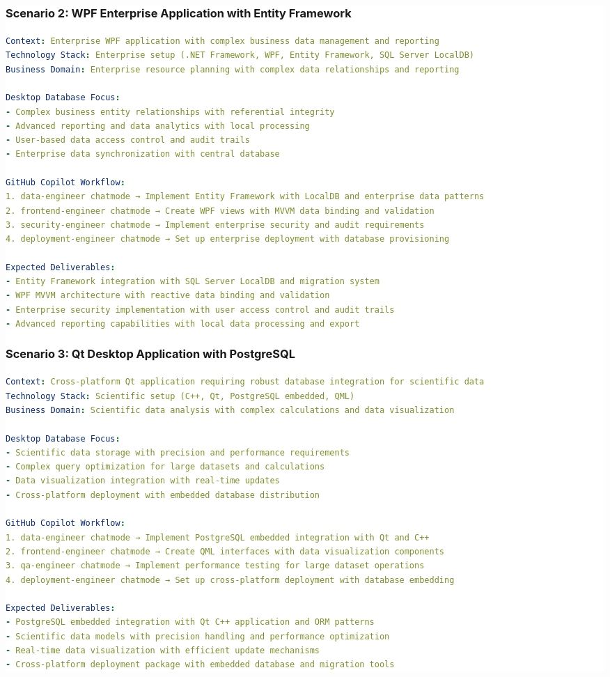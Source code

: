 ### Scenario 2: WPF Enterprise Application with Entity Framework
```yaml
Context: Enterprise WPF application with complex business data management and reporting
Technology Stack: Enterprise setup (.NET Framework, WPF, Entity Framework, SQL Server LocalDB)
Business Domain: Enterprise resource planning with complex data relationships and reporting

Desktop Database Focus:
- Complex business entity relationships with referential integrity
- Advanced reporting and data analytics with local processing
- User-based data access control and audit trails
- Enterprise data synchronization with central database

GitHub Copilot Workflow:
1. data-engineer chatmode → Implement Entity Framework with LocalDB and enterprise data patterns
2. frontend-engineer chatmode → Create WPF views with MVVM data binding and validation
3. security-engineer chatmode → Implement enterprise security and audit requirements
4. deployment-engineer chatmode → Set up enterprise deployment with database provisioning

Expected Deliverables:
- Entity Framework integration with SQL Server LocalDB and migration system
- WPF MVVM architecture with reactive data binding and validation
- Enterprise security implementation with user access control and audit trails
- Advanced reporting capabilities with local data processing and export
```

### Scenario 3: Qt Desktop Application with PostgreSQL
```yaml
Context: Cross-platform Qt application requiring robust database integration for scientific data
Technology Stack: Scientific setup (C++, Qt, PostgreSQL embedded, QML)
Business Domain: Scientific data analysis with complex calculations and data visualization

Desktop Database Focus:
- Scientific data storage with precision and performance requirements
- Complex query optimization for large datasets and calculations
- Data visualization integration with real-time updates
- Cross-platform deployment with embedded database distribution

GitHub Copilot Workflow:
1. data-engineer chatmode → Implement PostgreSQL embedded integration with Qt and C++
2. frontend-engineer chatmode → Create QML interfaces with data visualization components
3. qa-engineer chatmode → Implement performance testing for large dataset operations
4. deployment-engineer chatmode → Set up cross-platform deployment with database embedding

Expected Deliverables:
- PostgreSQL embedded integration with Qt C++ application and ORM patterns
- Scientific data models with precision handling and performance optimization
- Real-time data visualization with efficient update mechanisms
- Cross-platform deployment package with embedded database and migration tools
```
